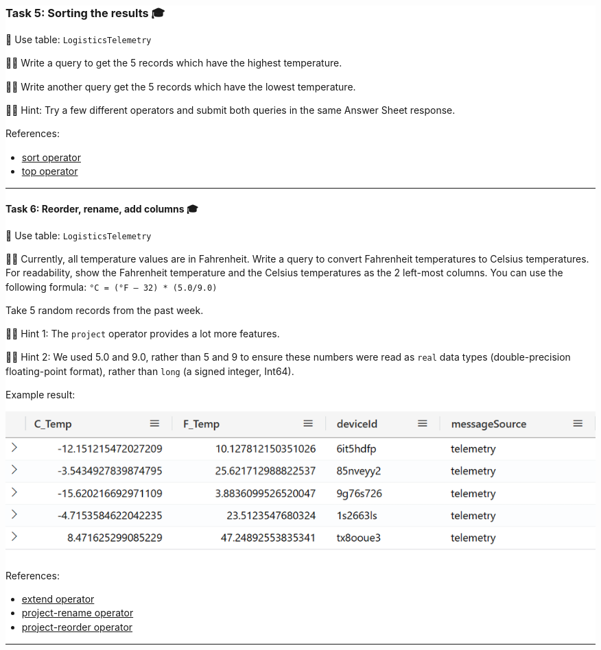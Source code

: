 ### Task 5: Sorting the results 🎓

📆 Use table: `LogisticsTelemetry`

✍🏻 Write a query to get the 5 records which have the highest temperature.

✍🏻 Write another query get the 5 records which have the lowest temperature.

🕵🏻 Hint: Try a few different operators and submit both queries in the same Answer Sheet response.

References:

- [sort operator](https://docs.microsoft.com/en-us/azure/data-explorer/kusto/query/sortoperator)
- [top operator](https://docs.microsoft.com/en-us/azure/data-explorer/kusto/query/topoperator)

---

#### Task 6: Reorder, rename, add columns 🎓

📆 Use table: `LogisticsTelemetry`

✍🏻 Currently, all temperature values are in Fahrenheit. Write a query to convert Fahrenheit temperatures to Celsius temperatures. For readability, show the Fahrenheit temperature and the Celsius temperatures as the 2 left-most columns. You can use the following formula: `°C = (°F – 32) * (5.0/9.0)`

Take 5 random records from the past week.

🕵🏻 Hint 1: The `project` operator provides a lot more features.

🕵🏻 Hint 2: We used 5.0 and 9.0, rather than 5 and 9 to ensure these numbers were read as `real` data types (double-precision floating-point format), rather than `long` (a signed integer, Int64).

Example result:

![Temp](/assets/images/Lab1/temp.png)

References:

- [extend operator](https://docs.microsoft.com/en-us/azure/data-explorer/kusto/query/extendoperator)
- [project-rename operator](https://docs.microsoft.com/en-us/azure/data-explorer/kusto/query/projectrenameoperator)
- [project-reorder operator](https://docs.microsoft.com/en-us/azure/data-explorer/kusto/query/projectreorderoperator)

---
